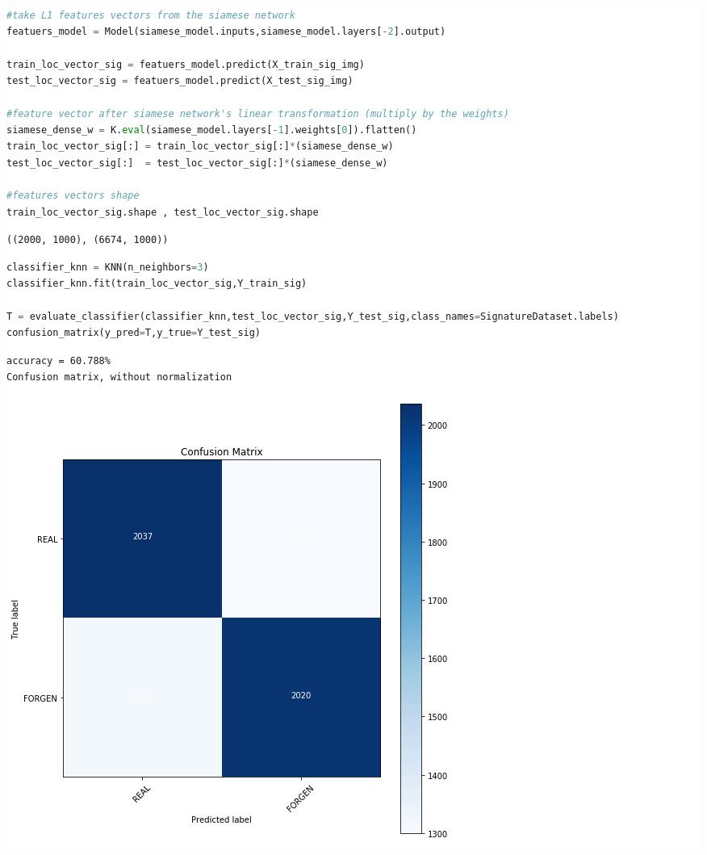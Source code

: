 


```python
#take L1 features vectors from the siamese network
featuers_model = Model(siamese_model.inputs,siamese_model.layers[-2].output)

train_loc_vector_sig = featuers_model.predict(X_train_sig_img)
test_loc_vector_sig = featuers_model.predict(X_test_sig_img)

#feature vector after siamese network's linear transformation (multiply by the weights)
siamese_dense_w = K.eval(siamese_model.layers[-1].weights[0]).flatten()
train_loc_vector_sig[:] = train_loc_vector_sig[:]*(siamese_dense_w)    
test_loc_vector_sig[:]  = test_loc_vector_sig[:]*(siamese_dense_w)   

#features vectors shape 
train_loc_vector_sig.shape , test_loc_vector_sig.shape
```




    ((2000, 1000), (6674, 1000))




```python
classifier_knn = KNN(n_neighbors=3) 
classifier_knn.fit(train_loc_vector_sig,Y_train_sig)

T = evaluate_classifier(classifier_knn,test_loc_vector_sig,Y_test_sig,class_names=SignatureDataset.labels)
confusion_matrix(y_pred=T,y_true=Y_test_sig)
```

    accuracy = 60.788%
    Confusion matrix, without normalization
    


![png](MD/output_112_1.png)
